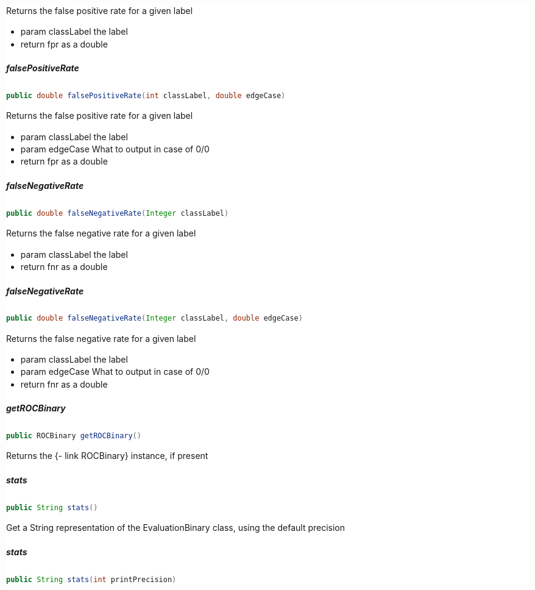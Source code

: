 
Returns the false positive rate for a given label

- param classLabel the label
- return fpr as a double

##### falsePositiveRate 
```java
public double falsePositiveRate(int classLabel, double edgeCase) 
```


Returns the false positive rate for a given label

- param classLabel the label
- param edgeCase   What to output in case of 0/0
- return fpr as a double

##### falseNegativeRate 
```java
public double falseNegativeRate(Integer classLabel) 
```


Returns the false negative rate for a given label

- param classLabel the label
- return fnr as a double

##### falseNegativeRate 
```java
public double falseNegativeRate(Integer classLabel, double edgeCase) 
```


Returns the false negative rate for a given label

- param classLabel the label
- param edgeCase   What to output in case of 0/0
- return fnr as a double

##### getROCBinary 
```java
public ROCBinary getROCBinary() 
```


Returns the {- link ROCBinary} instance, if present

##### stats 
```java
public String stats() 
```


Get a String representation of the EvaluationBinary class, using the default precision

##### stats 
```java
public String stats(int printPrecision) 
```
